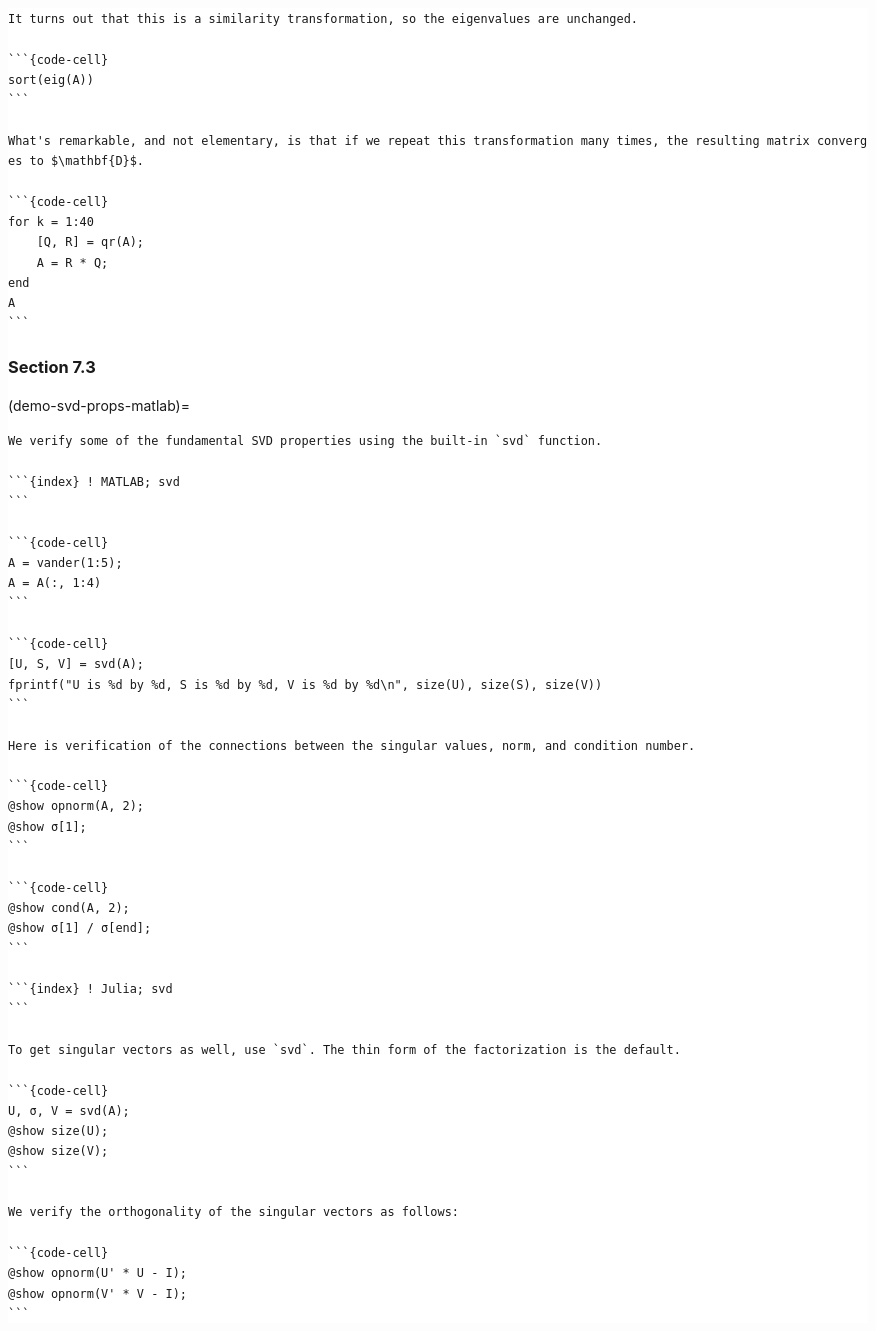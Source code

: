 ``````{dropdown} Francis QR iteration
It turns out that this is a similarity transformation, so the eigenvalues are unchanged.

```{code-cell}
sort(eig(A))
```

What's remarkable, and not elementary, is that if we repeat this transformation many times, the resulting matrix converges to $\mathbf{D}$.

```{code-cell}
for k = 1:40
    [Q, R] = qr(A);
    A = R * Q;
end
A
```
``````

### Section 7.3

(demo-svd-props-matlab)=
``````{dropdown} SVD properties
We verify some of the fundamental SVD properties using the built-in `svd` function.

```{index} ! MATLAB; svd
```

```{code-cell}
A = vander(1:5);
A = A(:, 1:4)
```

```{code-cell}
[U, S, V] = svd(A);
fprintf("U is %d by %d, S is %d by %d, V is %d by %d\n", size(U), size(S), size(V))
```

Here is verification of the connections between the singular values, norm, and condition number.

```{code-cell}
@show opnorm(A, 2);
@show σ[1];
```

```{code-cell}
@show cond(A, 2);
@show σ[1] / σ[end];
```

```{index} ! Julia; svd
```

To get singular vectors as well, use `svd`. The thin form of the factorization is the default.

```{code-cell}
U, σ, V = svd(A);
@show size(U);
@show size(V);
```

We verify the orthogonality of the singular vectors as follows:

```{code-cell}
@show opnorm(U' * U - I);
@show opnorm(V' * V - I);
```
``````
